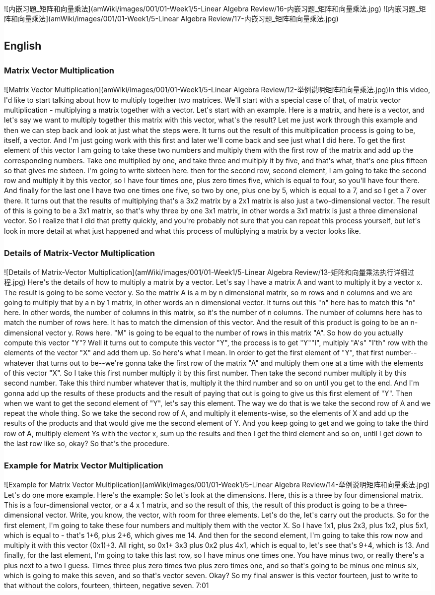 ![内嵌习题_矩阵和向量乘法](amWiki/images/001/01-Week1/5-Linear Algebra Review/16-内嵌习题_矩阵和向量乘法.jpg)
![内嵌习题_矩阵和向量乘法](amWiki/images/001/01-Week1/5-Linear Algebra Review/17-内嵌习题_矩阵和向量乘法.jpg)
## English
### Matrix Vector Multiplication
![Matrix Vector Multiplication](amWiki/images/001/01-Week1/5-Linear Algebra Review/12-举例说明矩阵和向量乘法.jpg)In this video, I'd like to start talking about how to multiply together two matrices. We'll start with a special case of that, of matrix vector multiplication - multiplying a matrix together with a vector. Let's start with an example. Here is a matrix, and here is a vector, and let's say we want to multiply together this matrix with this vector, what's the result? Let me just work through this example and then we can step back and look at just what the steps were. It turns out the result of this multiplication process is going to be, itself, a vector. And I'm just going work with this first and later we'll come back and see just what I did here. To get the first element of this vector I am going to take these two numbers and multiply them with the first row of the matrix and add up the corresponding numbers. Take one multiplied by one, and take three and multiply it by five, and that's what, that's one plus fifteen so that gives me sixteen. I'm going to write sixteen here. then for the second row, second element, I am going to take the second row and multiply it by this vector, so I have four times one, plus zero times five, which is equal to four, so you'll have four there. And finally for the last one I have two one times one five, so two by one, plus one by 5, which is equal to a 7, and so I get a 7 over there. It turns out that the results of multiplying that's a 3x2 matrix by a 2x1 matrix is also just a two-dimensional vector. The result of this is going to be a 3x1 matrix, so that's why three by one 3x1 matrix, in other words a 3x1 matrix is just a three dimensional vector. So I realize that I did that pretty quickly, and you're probably not sure that you can repeat this process yourself, but let's look in more detail at what just happened and what this process of multiplying a matrix by a vector looks like.
###  Details of Matrix-Vector Multiplication
![Details of Matrix-Vector Multiplication](amWiki/images/001/01-Week1/5-Linear Algebra Review/13-矩阵和向量乘法执行详细过程.jpg)
Here's the details of how to multiply a matrix by a vector. Let's say I have a matrix A and want to multiply it by a vector x. The result is going to be some vector y. So the matrix A is a m by n dimensional matrix, so m rows and n columns and we are going to multiply that by a n by 1 matrix, in other words an n dimensional vector. It turns out this "n" here has to match this "n" here. In other words, the number of columns in this matrix, so it's the number of n columns. The number of columns here has to match the number of rows here. It has to match the dimension of this vector. And the result of this product is going to be an n-dimensional vector y. Rows here. "M" is going to be equal to the number of rows in this matrix "A". So how do you actually compute this vector "Y"? Well it turns out to compute this vector "Y", the process is to get "Y""I", multiply "A's" "I'th" row with the elements of the vector "X" and add them up. So here's what I mean. In order to get the first element of "Y", that first number--whatever that turns out to be--we're gonna take the first row of the matrix "A" and multiply them one at a time with the elements of this vector "X". So I take this first number multiply it by this first number. Then take the second number multiply it by this second number. Take this third number whatever that is, multiply it the third number and so on until you get to the end. And I'm gonna add up the results of these products and the result of paying that out is going to give us this first element of "Y". Then when we want to get the second element of "Y", let's say this element. The way we do that is we take the second row of A and we repeat the whole thing. So we take the second row of A, and multiply it elements-wise, so the elements of X and add up the results of the products and that would give me the second element of Y. And you keep going to get and we going to take the third row of A, multiply element Ys with the vector x, sum up the results and then I get the third element and so on, until I get down to the last row like so, okay? So that's the procedure.
### Example for Matrix Vector Multiplication
![Example for Matrix Vector Multiplication](amWiki/images/001/01-Week1/5-Linear Algebra Review/14-举例说明矩阵和向量乘法.jpg)
Let's do one more example. Here's the example: So let's look at the dimensions. Here, this is a three by four dimensional matrix. This is a four-dimensional vector, or a 4 x 1 matrix, and so the result of this, the result of this product is going to be a three-dimensional vector. Write, you know, the vector, with room for three elements. Let's do the, let's carry out the products. So for the first element, I'm going to take these four numbers and multiply them with the vector X. So I have 1x1, plus 2x3, plus 1x2, plus 5x1, which is equal to - that's 1+6, plus 2+6, which gives me 14. And then for the second element, I'm going to take this row now and multiply it with this vector (0x1)+3. All right, so 0x1+ 3x3 plus 0x2 plus 4x1, which is equal to, let's see that's 9+4, which is 13. And finally, for the last element, I'm going to take this last row, so I have minus one times one. You have minus two, or really there's a plus next to a two I guess. Times three plus zero times two plus zero times one, and so that's going to be minus one minus six, which is going to make this seven, and so that's vector seven. Okay? So my final answer is this vector fourteen, just to write to that without the colors, fourteen, thirteen, negative seven.
7:01